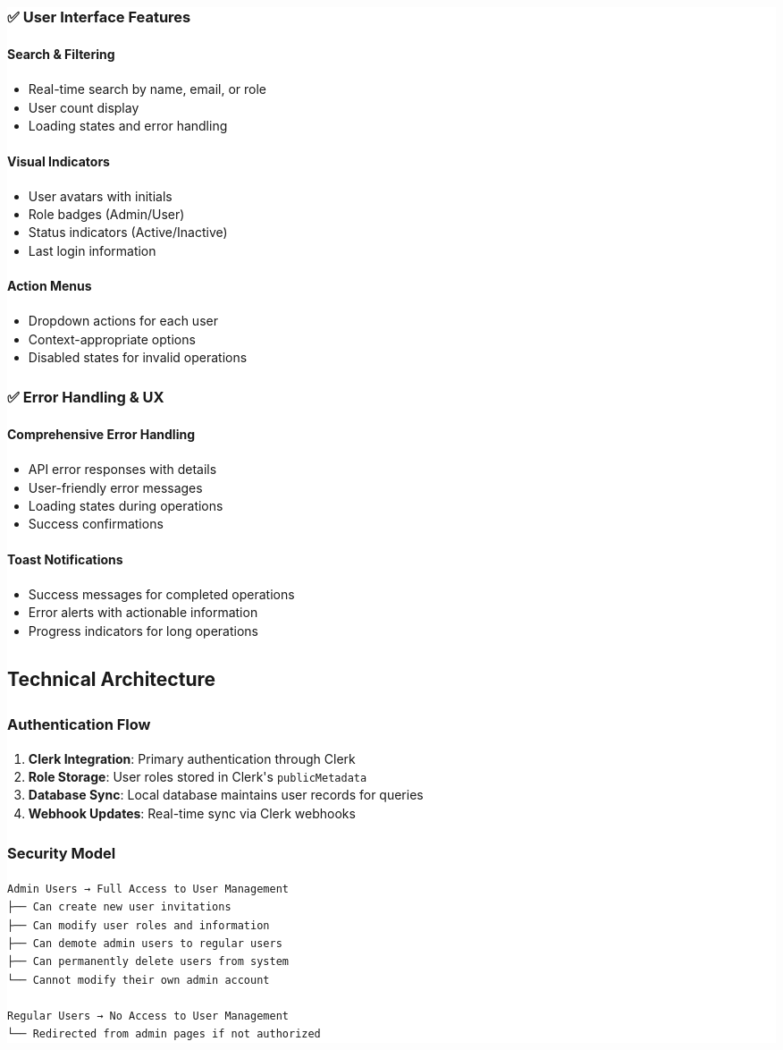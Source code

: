 ### ✅ User Interface Features

#### Search & Filtering
- Real-time search by name, email, or role
- User count display
- Loading states and error handling

#### Visual Indicators
- User avatars with initials
- Role badges (Admin/User)
- Status indicators (Active/Inactive)
- Last login information

#### Action Menus
- Dropdown actions for each user
- Context-appropriate options
- Disabled states for invalid operations

### ✅ Error Handling & UX

#### Comprehensive Error Handling
- API error responses with details
- User-friendly error messages
- Loading states during operations
- Success confirmations

#### Toast Notifications
- Success messages for completed operations
- Error alerts with actionable information
- Progress indicators for long operations

## Technical Architecture

### Authentication Flow
1. **Clerk Integration**: Primary authentication through Clerk
2. **Role Storage**: User roles stored in Clerk's `publicMetadata`
3. **Database Sync**: Local database maintains user records for queries
4. **Webhook Updates**: Real-time sync via Clerk webhooks

### Security Model
```
Admin Users → Full Access to User Management
├── Can create new user invitations
├── Can modify user roles and information  
├── Can demote admin users to regular users
├── Can permanently delete users from system
└── Cannot modify their own admin account

Regular Users → No Access to User Management
└── Redirected from admin pages if not authorized
```
